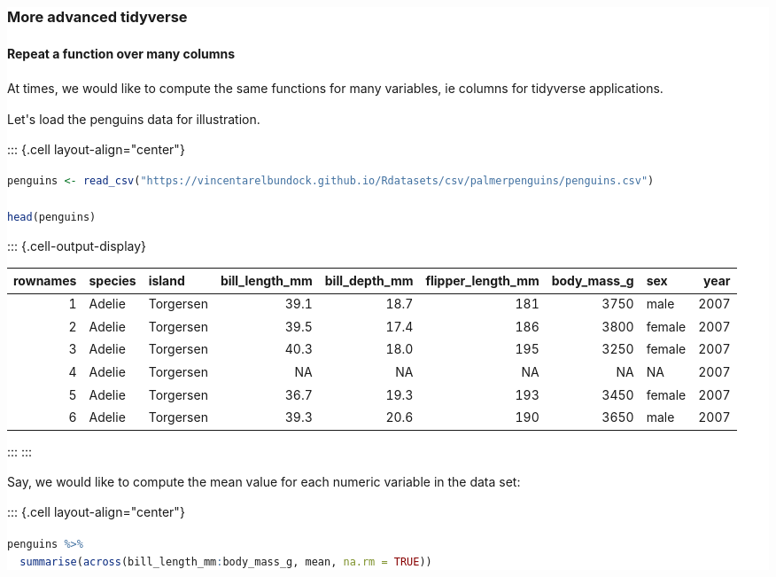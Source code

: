 

### More advanced tidyverse






#### Repeat a function over many columns

At times, we would like to compute the same functions for many variables, ie columns for tidyverse applications.

Let's load the penguins data for illustration.




::: {.cell layout-align="center"}

```{.r .cell-code}
penguins <- read_csv("https://vincentarelbundock.github.io/Rdatasets/csv/palmerpenguins/penguins.csv")

head(penguins)
```

::: {.cell-output-display}
<div class="kable-table">

| rownames|species |island    | bill_length_mm| bill_depth_mm| flipper_length_mm| body_mass_g|sex    | year|
|--------:|:-------|:---------|--------------:|-------------:|-----------------:|-----------:|:------|----:|
|        1|Adelie  |Torgersen |           39.1|          18.7|               181|        3750|male   | 2007|
|        2|Adelie  |Torgersen |           39.5|          17.4|               186|        3800|female | 2007|
|        3|Adelie  |Torgersen |           40.3|          18.0|               195|        3250|female | 2007|
|        4|Adelie  |Torgersen |             NA|            NA|                NA|          NA|NA     | 2007|
|        5|Adelie  |Torgersen |           36.7|          19.3|               193|        3450|female | 2007|
|        6|Adelie  |Torgersen |           39.3|          20.6|               190|        3650|male   | 2007|

</div>
:::
:::





Say, we would like to compute the mean value for each numeric variable in the data set:





::: {.cell layout-align="center"}

```{.r .cell-code}
penguins %>% 
  summarise(across(bill_length_mm:body_mass_g, mean, na.rm = TRUE))
```
